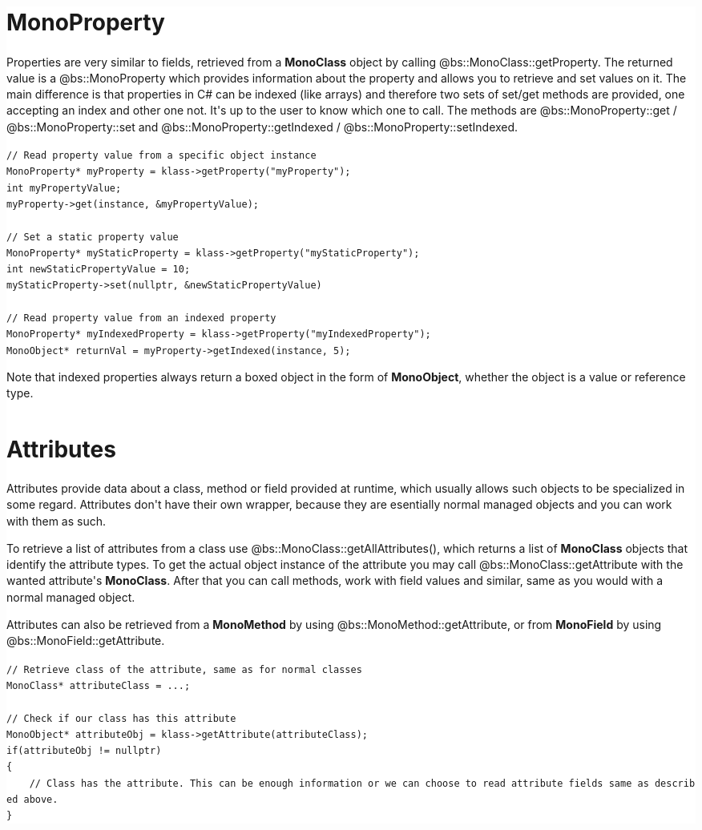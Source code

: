 # MonoProperty
Properties are very similar to fields, retrieved from a **MonoClass** object by calling @bs::MonoClass::getProperty. The returned value is a @bs::MonoProperty which provides information about the property and allows you to retrieve and set values on it. The main difference is that properties in C# can be indexed (like arrays) and therefore two sets of set/get methods are provided, one accepting an index and other one not. It's up to the user to know which one to call. The methods are @bs::MonoProperty::get / @bs::MonoProperty::set and @bs::MonoProperty::getIndexed / @bs::MonoProperty::setIndexed.

~~~~~~~~~~~~~{.cpp}
// Read property value from a specific object instance
MonoProperty* myProperty = klass->getProperty("myProperty");
int myPropertyValue;
myProperty->get(instance, &myPropertyValue);

// Set a static property value
MonoProperty* myStaticProperty = klass->getProperty("myStaticProperty");
int newStaticPropertyValue = 10;
myStaticProperty->set(nullptr, &newStaticPropertyValue)

// Read property value from an indexed property
MonoProperty* myIndexedProperty = klass->getProperty("myIndexedProperty");
MonoObject* returnVal = myProperty->getIndexed(instance, 5);
~~~~~~~~~~~~~

Note that indexed properties always return a boxed object in the form of **MonoObject**, whether the object is a value or reference type.

# Attributes
Attributes provide data about a class, method or field provided at runtime, which usually allows such objects to be specialized in some regard. Attributes don't have their own wrapper, because they are esentially normal managed objects and you can work with them as such.

To retrieve a list of attributes from a class use @bs::MonoClass::getAllAttributes(), which returns a list of **MonoClass** objects that identify the attribute types. To get the actual object instance of the attribute you may call @bs::MonoClass::getAttribute with the wanted attribute's **MonoClass**. After that you can call methods, work with field values and similar, same as you would with a normal managed object.

Attributes can also be retrieved from a **MonoMethod** by using @bs::MonoMethod::getAttribute, or from **MonoField** by using @bs::MonoField::getAttribute.

~~~~~~~~~~~~~{.cpp}
// Retrieve class of the attribute, same as for normal classes
MonoClass* attributeClass = ...;

// Check if our class has this attribute
MonoObject* attributeObj = klass->getAttribute(attributeClass);
if(attributeObj != nullptr)
{
	// Class has the attribute. This can be enough information or we can choose to read attribute fields same as described above.
}
~~~~~~~~~~~~~
